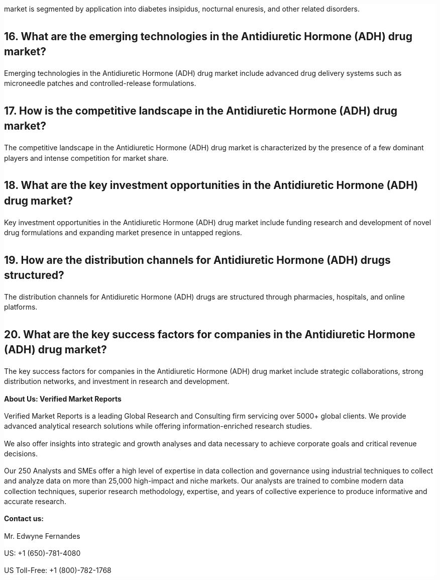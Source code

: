 market is segmented by application into diabetes insipidus, nocturnal enuresis, and other related disorders.</p><h2>16. What are the emerging technologies in the Antidiuretic Hormone (ADH) drug market?</h2><p>Emerging technologies in the Antidiuretic Hormone (ADH) drug market include advanced drug delivery systems such as microneedle patches and controlled-release formulations.</p><h2>17. How is the competitive landscape in the Antidiuretic Hormone (ADH) drug market?</h2><p>The competitive landscape in the Antidiuretic Hormone (ADH) drug market is characterized by the presence of a few dominant players and intense competition for market share.</p><h2>18. What are the key investment opportunities in the Antidiuretic Hormone (ADH) drug market?</h2><p>Key investment opportunities in the Antidiuretic Hormone (ADH) drug market include funding research and development of novel drug formulations and expanding market presence in untapped regions.</p><h2>19. How are the distribution channels for Antidiuretic Hormone (ADH) drugs structured?</h2><p>The distribution channels for Antidiuretic Hormone (ADH) drugs are structured through pharmacies, hospitals, and online platforms.</p><h2>20. What are the key success factors for companies in the Antidiuretic Hormone (ADH) drug market?</h2><p>The key success factors for companies in the Antidiuretic Hormone (ADH) drug market include strategic collaborations, strong distribution networks, and investment in research and development.</p></body></html></h3><p id="" class=""><strong>About Us: Verified Market Reports</strong></p><p id="" class="">Verified Market Reports is a leading Global Research and Consulting firm servicing over 5000+ global clients. We provide advanced analytical research solutions while offering information-enriched research studies.</p><p id="" class="">We also offer insights into strategic and growth analyses and data necessary to achieve corporate goals and critical revenue decisions.</p><p id="" class="">Our 250 Analysts and SMEs offer a high level of expertise in data collection and governance using industrial techniques to collect and analyze data on more than 25,000 high-impact and niche markets. Our analysts are trained to combine modern data collection techniques, superior research methodology, expertise, and years of collective experience to produce informative and accurate research.</p><p id="" class=""><strong>Contact us:</strong></p><p id="" class="">Mr. Edwyne Fernandes</p><p id="" class="">US: +1 (650)-781-4080</p><p id="" class="">US Toll-Free: +1 (800)-782-1768</p>
